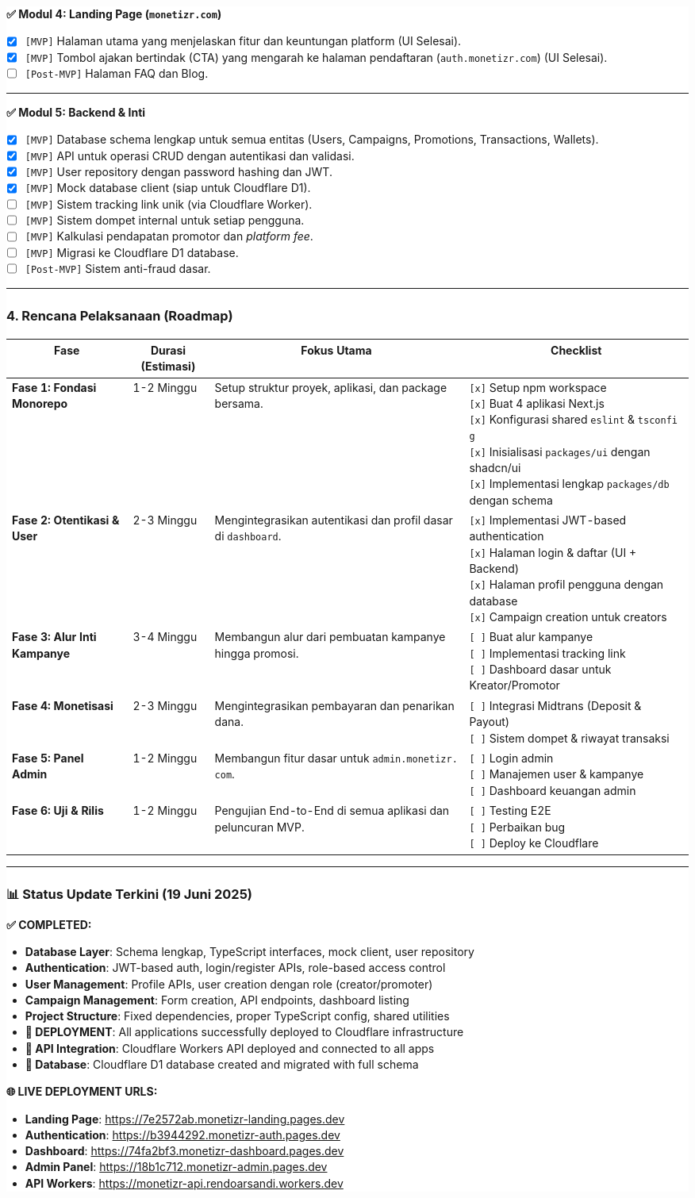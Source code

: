 **✅ Modul 4: Landing Page (`monetizr.com`)**
- [x] `[MVP]` Halaman utama yang menjelaskan fitur dan keuntungan platform (UI Selesai).
- [x] `[MVP]` Tombol ajakan bertindak (CTA) yang mengarah ke halaman pendaftaran (`auth.monetizr.com`) (UI Selesai).
- [ ] `[Post-MVP]` Halaman FAQ dan Blog.

---
**✅ Modul 5: Backend & Inti**
- [x] `[MVP]` Database schema lengkap untuk semua entitas (Users, Campaigns, Promotions, Transactions, Wallets).
- [x] `[MVP]` API untuk operasi CRUD dengan autentikasi dan validasi.
- [x] `[MVP]` User repository dengan password hashing dan JWT.
- [x] `[MVP]` Mock database client (siap untuk Cloudflare D1).
- [ ] `[MVP]` Sistem tracking link unik (via Cloudflare Worker).
- [ ] `[MVP]` Sistem dompet internal untuk setiap pengguna.
- [ ] `[MVP]` Kalkulasi pendapatan promotor dan *platform fee*.
- [ ] `[MVP]` Migrasi ke Cloudflare D1 database.
- [ ] `[Post-MVP]` Sistem anti-fraud dasar.

---
### 4. Rencana Pelaksanaan (Roadmap)

| Fase                      | Durasi (Estimasi) | Fokus Utama                                                              | Checklist                                                                                                     |
| ------------------------- | ----------------- | ------------------------------------------------------------------------ | ------------------------------------------------------------------------------------------------------------- |
| **Fase 1: Fondasi Monorepo** | 1-2 Minggu        | Setup struktur proyek, aplikasi, dan package bersama.                    | `[x]` Setup npm workspace <br> `[x]` Buat 4 aplikasi Next.js <br> `[x]` Konfigurasi shared `eslint` & `tsconfig` <br> `[x]` Inisialisasi `packages/ui` dengan shadcn/ui <br> `[x]` Implementasi lengkap `packages/db` dengan schema |
| **Fase 2: Otentikasi & User** | 2-3 Minggu        | Mengintegrasikan autentikasi dan profil dasar di `dashboard`.      | `[x]` Implementasi JWT-based authentication <br> `[x]` Halaman login & daftar (UI + Backend) <br> `[x]` Halaman profil pengguna dengan database <br> `[x]` Campaign creation untuk creators     |
| **Fase 3: Alur Inti Kampanye** | 3-4 Minggu        | Membangun alur dari pembuatan kampanye hingga promosi.                   | `[ ]` Buat alur kampanye <br> `[ ]` Implementasi tracking link <br> `[ ]` Dashboard dasar untuk Kreator/Promotor |
| **Fase 4: Monetisasi**      | 2-3 Minggu        | Mengintegrasikan pembayaran dan penarikan dana.                          | `[ ]` Integrasi Midtrans (Deposit & Payout) <br> `[ ]` Sistem dompet & riwayat transaksi                     |
| **Fase 5: Panel Admin**       | 1-2 Minggu        | Membangun fitur dasar untuk `admin.monetizr.com`.                        | `[ ]` Login admin <br> `[ ]` Manajemen user & kampanye <br> `[ ]` Dashboard keuangan admin                  |
| **Fase 6: Uji & Rilis**     | 1-2 Minggu        | Pengujian End-to-End di semua aplikasi dan peluncuran MVP.               | `[ ]` Testing E2E <br> `[ ]` Perbaikan bug <br> `[ ]` Deploy ke Cloudflare                                 |

---
### 📊 Status Update Terkini (19 Juni 2025)

**✅ COMPLETED:**
- **Database Layer**: Schema lengkap, TypeScript interfaces, mock client, user repository
- **Authentication**: JWT-based auth, login/register APIs, role-based access control
- **User Management**: Profile APIs, user creation dengan role (creator/promoter)
- **Campaign Management**: Form creation, API endpoints, dashboard listing
- **Project Structure**: Fixed dependencies, proper TypeScript config, shared utilities
- **🚀 DEPLOYMENT**: All applications successfully deployed to Cloudflare infrastructure
- **🔗 API Integration**: Cloudflare Workers API deployed and connected to all apps
- **💾 Database**: Cloudflare D1 database created and migrated with full schema

**🌐 LIVE DEPLOYMENT URLS:**
- **Landing Page**: https://7e2572ab.monetizr-landing.pages.dev
- **Authentication**: https://b3944292.monetizr-auth.pages.dev
- **Dashboard**: https://74fa2bf3.monetizr-dashboard.pages.dev
- **Admin Panel**: https://18b1c712.monetizr-admin.pages.dev
- **API Workers**: https://monetizr-api.rendoarsandi.workers.dev
